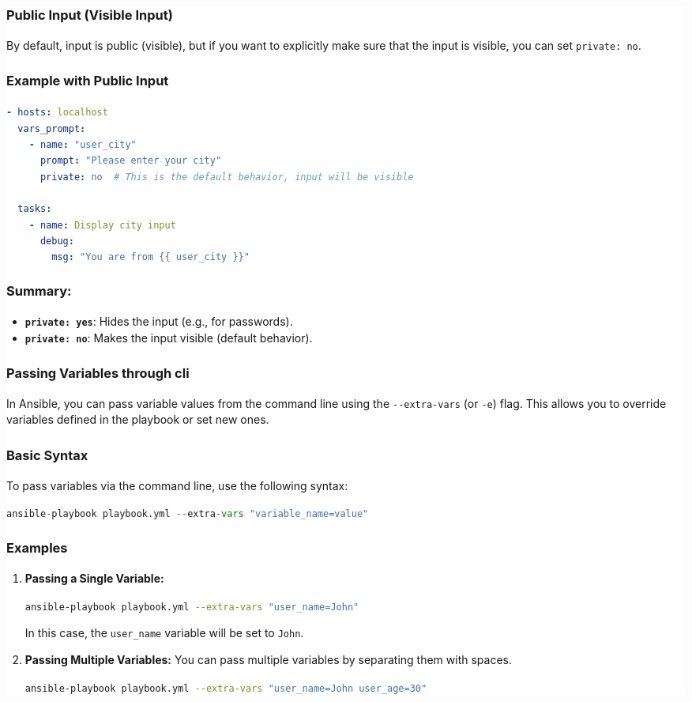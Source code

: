 ### Public Input (Visible Input)

By default, input is public (visible), but if you want to explicitly make sure that the input is visible, you can set `private: no`.

### Example with Public Input

```yaml
- hosts: localhost
  vars_prompt:
    - name: "user_city"
      prompt: "Please enter your city"
      private: no  # This is the default behavior, input will be visible

  tasks:
    - name: Display city input
      debug:
        msg: "You are from {{ user_city }}"
```

### Summary:

- **`private: yes`**: Hides the input (e.g., for passwords).
- **`private: no`**: Makes the input visible (default behavior).

### Passing Variables through cli

In Ansible, you can pass variable values from the command line using the `--extra-vars` (or `-e`) flag. This allows you to override variables defined in the playbook or set new ones.

### Basic Syntax

To pass variables via the command line, use the following syntax:

```python
ansible-playbook playbook.yml --extra-vars "variable_name=value"
```

### Examples

1. **Passing a Single Variable:**
    
    ```bash
    ansible-playbook playbook.yml --extra-vars "user_name=John"
    ```
    
    In this case, the `user_name` variable will be set to `John`.
    
2. **Passing Multiple Variables:**
You can pass multiple variables by separating them with spaces.
    
    ```bash
    ansible-playbook playbook.yml --extra-vars "user_name=John user_age=30"
    ```
    
